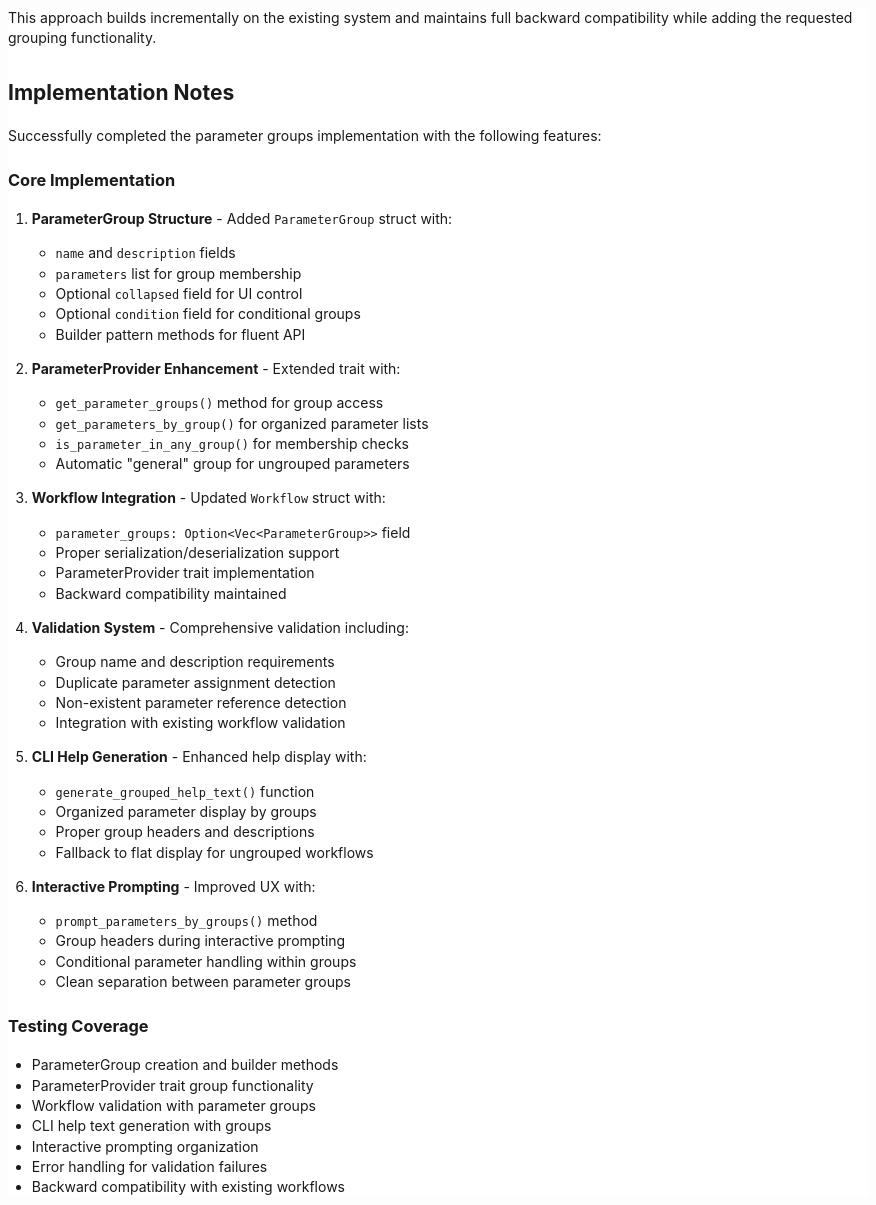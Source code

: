 This approach builds incrementally on the existing system and maintains full backward compatibility while adding the requested grouping functionality.

## Implementation Notes

Successfully completed the parameter groups implementation with the following features:

### Core Implementation

1. **ParameterGroup Structure** - Added `ParameterGroup` struct with:
   - `name` and `description` fields
   - `parameters` list for group membership
   - Optional `collapsed` field for UI control
   - Optional `condition` field for conditional groups
   - Builder pattern methods for fluent API

2. **ParameterProvider Enhancement** - Extended trait with:
   - `get_parameter_groups()` method for group access
   - `get_parameters_by_group()` for organized parameter lists
   - `is_parameter_in_any_group()` for membership checks
   - Automatic "general" group for ungrouped parameters

3. **Workflow Integration** - Updated `Workflow` struct with:
   - `parameter_groups: Option<Vec<ParameterGroup>>` field
   - Proper serialization/deserialization support
   - ParameterProvider trait implementation
   - Backward compatibility maintained

4. **Validation System** - Comprehensive validation including:
   - Group name and description requirements
   - Duplicate parameter assignment detection
   - Non-existent parameter reference detection
   - Integration with existing workflow validation

5. **CLI Help Generation** - Enhanced help display with:
   - `generate_grouped_help_text()` function
   - Organized parameter display by groups
   - Proper group headers and descriptions
   - Fallback to flat display for ungrouped workflows

6. **Interactive Prompting** - Improved UX with:
   - `prompt_parameters_by_groups()` method
   - Group headers during interactive prompting
   - Conditional parameter handling within groups
   - Clean separation between parameter groups

### Testing Coverage

- ParameterGroup creation and builder methods
- ParameterProvider trait group functionality
- Workflow validation with parameter groups
- CLI help text generation with groups
- Interactive prompting organization
- Error handling for validation failures
- Backward compatibility with existing workflows
